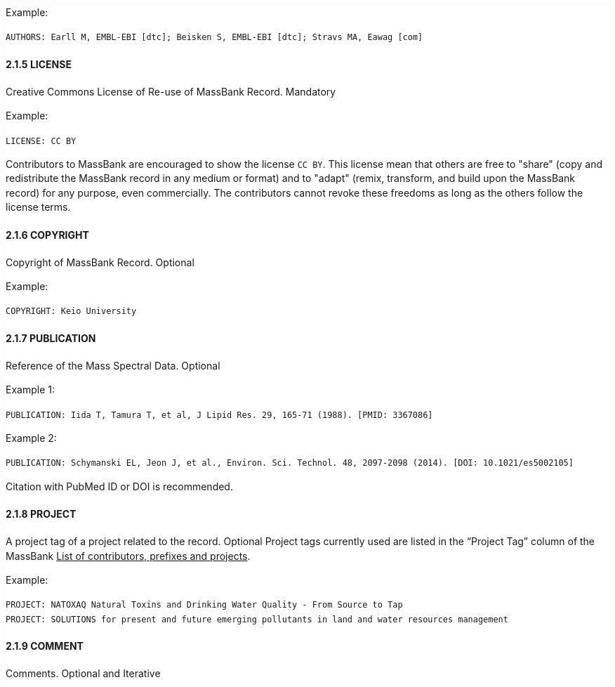Example:
```
AUTHORS: Earll M, EMBL-EBI [dtc]; Beisken S, EMBL-EBI [dtc]; Stravs MA, Eawag [com]
```

#### <a name="2.1.5"></a>2.1.5 LICENSE
Creative Commons License of Re-use of MassBank Record. Mandatory

Example:
```
LICENSE: CC BY
```

Contributors to MassBank are encouraged to show the license `CC BY`. This license mean that others are free to "share" (copy and redistribute the MassBank record in any medium or format) and to "adapt" (remix, transform, and build upon the MassBank record) for any purpose, even commercially. The contributors cannot revoke these freedoms as long as the others follow the license terms.

#### <a name="2.1.6"></a>2.1.6 COPYRIGHT
Copyright of MassBank Record. Optional

Example:
```
COPYRIGHT: Keio University
```

#### <a name="2.1.7"></a>2.1.7 PUBLICATION
Reference of the Mass Spectral Data. Optional

Example 1: 
```
PUBLICATION: Iida T, Tamura T, et al, J Lipid Res. 29, 165-71 (1988). [PMID: 3367086]
```

Example 2:
```
PUBLICATION: Schymanski EL, Jeon J, et al., Environ. Sci. Technol. 48, 2097-2098 (2014). [DOI: 10.1021/es5002105]
```

Citation with PubMed ID or DOI is recommended.

#### <a name="2.1.8"></a>2.1.8 PROJECT
A project tag of a project related to the record. Optional
Project tags currently used are listed in the “Project Tag” column of the MassBank [List of contributors, prefixes and projects](https://github.com/MassBank/MassBank-data/blob/master/List_of_Contributors_Prefixes_and_Projects.md).

Example:
```
PROJECT: NATOXAQ Natural Toxins and Drinking Water Quality - From Source to Tap
PROJECT: SOLUTIONS for present and future emerging pollutants in land and water resources management
```

#### <a name="2.1.9"></a>2.1.9 COMMENT
Comments. Optional and Iterative
 
